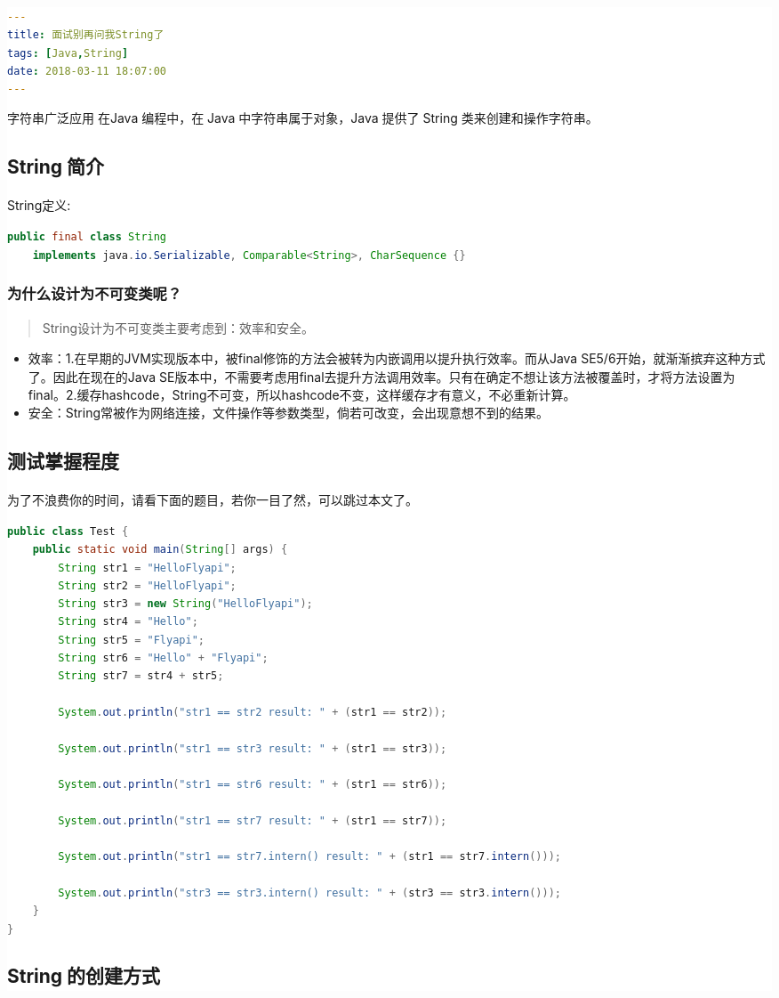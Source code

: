 ```yaml
---
title: 面试别再问我String了
tags: [Java,String]
date: 2018-03-11 18:07:00
---
```


字符串广泛应用 在Java 编程中，在 Java 中字符串属于对象，Java 提供了 String 类来创建和操作字符串。



##  String 简介

String定义:

```Java
public final class String
    implements java.io.Serializable, Comparable<String>, CharSequence {}
```
### 为什么设计为不可变类呢？
> String设计为不可变类主要考虑到：效率和安全。
- 效率：1.在早期的JVM实现版本中，被final修饰的方法会被转为内嵌调用以提升执行效率。而从Java SE5/6开始，就渐渐摈弃这种方式了。因此在现在的Java SE版本中，不需要考虑用final去提升方法调用效率。只有在确定不想让该方法被覆盖时，才将方法设置为final。2.缓存hashcode，String不可变，所以hashcode不变，这样缓存才有意义，不必重新计算。
- 安全：String常被作为网络连接，文件操作等参数类型，倘若可改变，会出现意想不到的结果。



##  测试掌握程度

为了不浪费你的时间，请看下面的题目，若你一目了然，可以跳过本文了。

```Java
public class Test {
    public static void main(String[] args) {
        String str1 = "HelloFlyapi";
        String str2 = "HelloFlyapi";
        String str3 = new String("HelloFlyapi");
        String str4 = "Hello";
        String str5 = "Flyapi";
        String str6 = "Hello" + "Flyapi";
        String str7 = str4 + str5;

        System.out.println("str1 == str2 result: " + (str1 == str2));

        System.out.println("str1 == str3 result: " + (str1 == str3));

        System.out.println("str1 == str6 result: " + (str1 == str6));

        System.out.println("str1 == str7 result: " + (str1 == str7));

        System.out.println("str1 == str7.intern() result: " + (str1 == str7.intern()));

        System.out.println("str3 == str3.intern() result: " + (str3 == str3.intern()));
    }
}


```
##  String 的创建方式
